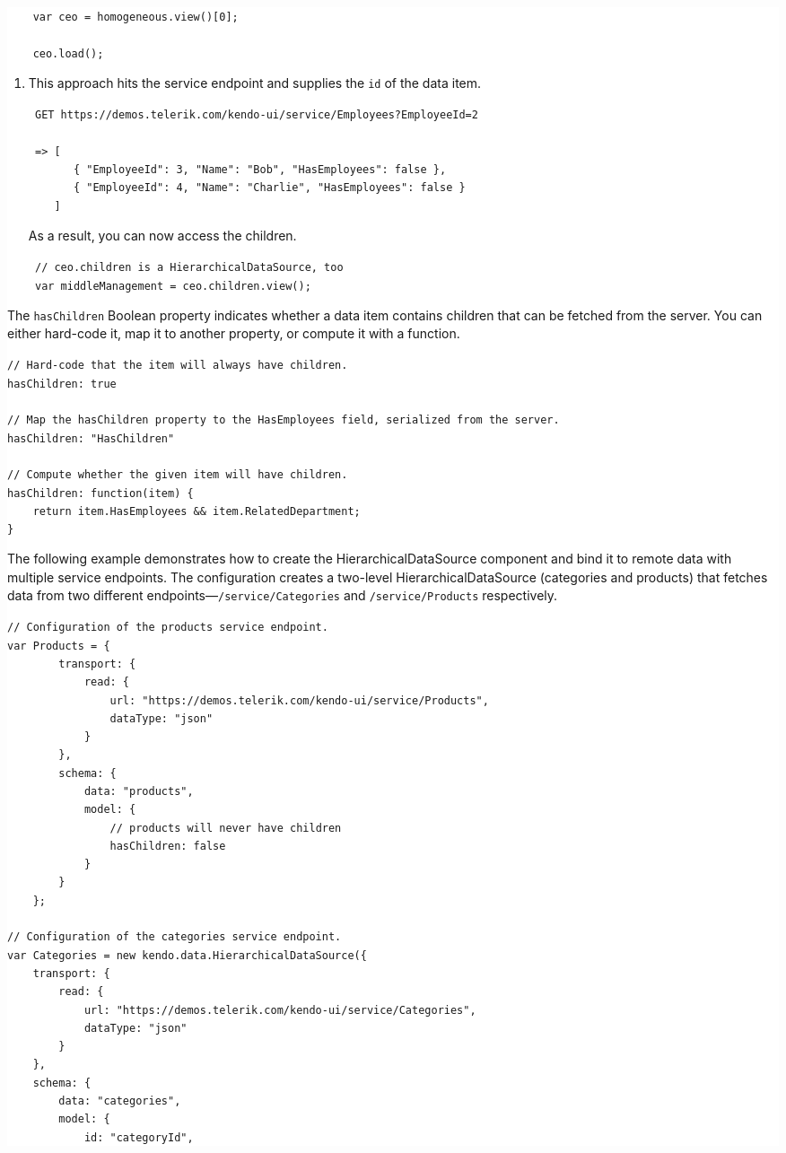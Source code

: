         var ceo = homogeneous.view()[0];

        ceo.load();

1. This approach hits the service endpoint and supplies the `id` of the data item.

        GET https://demos.telerik.com/kendo-ui/service/Employees?EmployeeId=2

        => [
              { "EmployeeId": 3, "Name": "Bob", "HasEmployees": false },
              { "EmployeeId": 4, "Name": "Charlie", "HasEmployees": false }
           ]

    As a result, you can now access the children.

        // ceo.children is a HierarchicalDataSource, too
        var middleManagement = ceo.children.view();


The `hasChildren` Boolean property indicates whether a data item contains children that can be fetched from the server. You can either hard-code it, map it to another property, or compute it with a function.

    // Hard-code that the item will always have children.
    hasChildren: true

    // Map the hasChildren property to the HasEmployees field, serialized from the server.
    hasChildren: "HasChildren"

    // Compute whether the given item will have children.
    hasChildren: function(item) {
        return item.HasEmployees && item.RelatedDepartment;
    }

The following example demonstrates how to create the HierarchicalDataSource component and bind it to remote data with multiple service endpoints. The configuration creates a two-level HierarchicalDataSource (categories and products) that fetches data from two different endpoints&mdash;`/service/Categories` and `/service/Products` respectively.

    // Configuration of the products service endpoint.
    var Products = {
            transport: {
                read: {
                    url: "https://demos.telerik.com/kendo-ui/service/Products",
                    dataType: "json"
                }
            },
            schema: {
                data: "products",
                model: {
                    // products will never have children
                    hasChildren: false
                }
            }
        };

    // Configuration of the categories service endpoint.
    var Categories = new kendo.data.HierarchicalDataSource({
        transport: {
            read: {
                url: "https://demos.telerik.com/kendo-ui/service/Categories",
                dataType: "json"
            }
        },
        schema: {
            data: "categories",
            model: {
                id: "categoryId",
